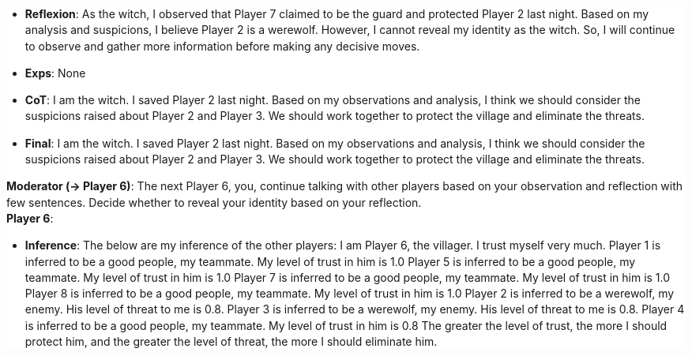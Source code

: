 - **Reflexion**: As the witch, I observed that Player 7 claimed to be the guard and protected Player 2 last night. Based on my analysis and suspicions, I believe Player 2 is a werewolf. However, I cannot reveal my identity as the witch. So, I will continue to observe and gather more information before making any decisive moves.  
- **Exps**: None  
- **CoT**: I am the witch. I saved Player 2 last night. Based on my observations and analysis, I think we should consider the suspicions raised about Player 2 and Player 3. We should work together to protect the village and eliminate the threats.  

- **Final**: I am the witch. I saved Player 2 last night. Based on my observations and analysis, I think we should consider the suspicions raised about Player 2 and Player 3. We should work together to protect the village and eliminate the threats.  

**Moderator (-> Player 6)**: The next Player 6, you, continue talking with other players based on your observation and reflection with few sentences. Decide whether to reveal your identity based on your reflection.  
**Player 6**:  
- **Inference**: 
The below are my inference of the other players:
I am Player 6, the villager. I trust myself very much.
Player 1 is inferred to be a good people, my teammate. My level of trust in him is 1.0
Player 5 is inferred to be a good people, my teammate. My level of trust in him is 1.0
Player 7 is inferred to be a good people, my teammate. My level of trust in him is 1.0
Player 8 is inferred to be a good people, my teammate. My level of trust in him is 1.0
Player 2 is inferred to be a werewolf, my enemy. His level of threat to me is 0.8.
Player 3 is inferred to be a werewolf, my enemy. His level of threat to me is 0.8.
Player 4 is inferred to be a good people, my teammate. My level of trust in him is 0.8
The greater the level of trust, the more I should protect him, and the greater the level of threat, the more I should eliminate him.

